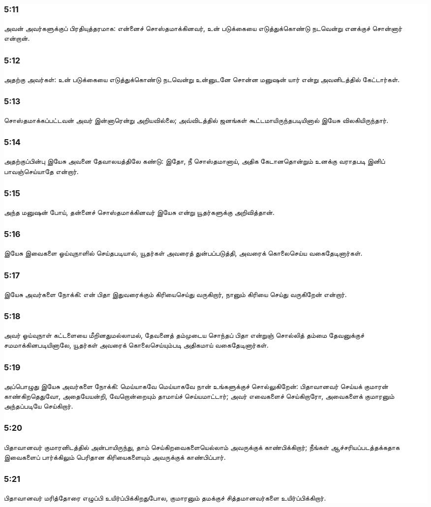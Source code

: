 ###  5:11

அவன் அவர்களுக்குப் பிரதியுத்தரமாக: என்னைச் சொஸ்தமாக்கினவர், உன் படுக்கையை எடுத்துக்கொண்டு நடவென்று எனக்குச் சொன்னார் என்றான்.

###  5:12

அதற்கு அவர்கள்: உன் படுக்கையை எடுத்துக்கொண்டு நடவென்று உன்னுடனே சொன்ன மனுஷன் யார் என்று அவனிடத்தில் கேட்டார்கள்.

###  5:13

சொஸ்தமாக்கப்பட்டவன் அவர் இன்னாரென்று அறியவில்லை; அவ்விடத்தில் ஜனங்கள் கூட்டமாயிருந்தபடியினால் இயேசு விலகியிருந்தார்.

###  5:14

அதற்குப்பின்பு இயேசு அவனை தேவாலயத்திலே கண்டு: இதோ, நீ சொஸ்தமானாய், அதிக கேடானதொன்றும் உனக்கு வராதபடி இனிப் பாவஞ்செய்யாதே என்றார்.

###  5:15

அந்த மனுஷன் போய், தன்னைச் சொஸ்தமாக்கினவர் இயேசு என்று யூதர்களுக்கு அறிவித்தான்.

###  5:16

இயேசு இவைகளை ஓய்வுநாளில் செய்தபடியால், யூதர்கள் அவரைத் துன்பப்படுத்தி, அவரைக் கொலைசெய்ய வகைதேடினார்கள்.

###  5:17

இயேசு அவர்களை நோக்கி: என் பிதா இதுவரைக்கும் கிரியைசெய்து வருகிறார், நானும் கிரியை செய்து வருகிறேன் என்றார்.

###  5:18

அவர் ஓய்வுநாள் கட்டளையை மீறினதுமல்லாமல், தேவனைத் தம்முடைய சொந்தப் பிதா என்றுஞ் சொல்லித் தம்மை தேவனுக்குச் சமமாக்கினபடியினாலே, யூதர்கள் அவரைக் கொலைசெய்யும்படி அதிகமாய் வகைதேடினார்கள்.

###  5:19

அப்பொழுது இயேசு அவர்களை நோக்கி: மெய்யாகவே மெய்யாகவே நான் உங்களுக்குச் சொல்லுகிறேன்: பிதாவானவர் செய்யக் குமாரன் காண்கிறதெதுவோ, அதையேயன்றி, வேறொன்றையும் தாமாய்ச் செய்யமாட்டார்; அவர் எவைகளைச் செய்கிறாரோ, அவைகளைக் குமாரனும் அந்தப்படியே செய்கிறார்.

###  5:20

பிதாவானவர் குமாரனிடத்தில் அன்பாயிருந்து, தாம் செய்கிறவைகளையெல்லாம் அவருக்குக் காண்பிக்கிறார்; நீங்கள் ஆச்சரியப்படத்தக்கதாக இவைகளைப் பார்க்கிலும் பெரிதான கிரியைகளையும் அவருக்குக் காண்பிப்பார்.

###  5:21

பிதாவானவர் மரித்தோரை எழுப்பி உயிர்ப்பிக்கிறதுபோல, குமாரனும் தமக்குச் சித்தமானவர்களை உயிர்ப்பிக்கிறார்.
